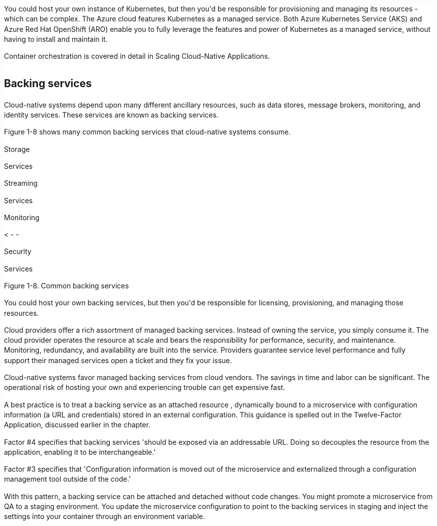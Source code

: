 You could host your own instance of Kubernetes, but then you'd be responsible for provisioning and managing its resources - which can be complex. The Azure cloud features Kubernetes as a managed service. Both Azure Kubernetes Service (AKS) and Azure Red Hat OpenShift (ARO) enable you to fully leverage the features and power of Kubernetes as a managed service, without having to install and maintain it.

Container orchestration is covered in detail in Scaling Cloud-Native Applications.

## Backing services

Cloud-native systems depend upon many different ancillary resources, such as data stores, message brokers, monitoring, and identity services. These services are known as backing services.

Figure 1-8 shows many common backing services that cloud-native systems consume.

Storage

Services

Streaming

Services

Monitoring

&lt; - -

Security

Services

Figure 1-8. Common backing services



You could host your own backing services, but then you'd be responsible for licensing, provisioning, and managing those resources.

Cloud providers offer a rich assortment of managed backing services. Instead of owning the service, you simply consume it. The cloud provider operates the resource at scale and bears the responsibility for performance, security, and maintenance. Monitoring, redundancy, and availability are built into the service. Providers guarantee service level performance and fully support their managed services open a ticket and they fix your issue.

Cloud-native systems favor managed backing services from cloud vendors. The savings in time and labor can be significant. The operational risk of hosting your own and experiencing trouble can get expensive fast.

A best practice is to treat a backing service as an attached resource , dynamically bound to a microservice with configuration information (a URL and credentials) stored in an external configuration. This guidance is spelled out in the Twelve-Factor Application, discussed earlier in the chapter.

Factor #4 specifies that backing services 'should be exposed via an addressable URL. Doing so decouples the resource from the application, enabling it to be interchangeable.'

Factor #3 specifies that 'Configuration information is moved out of the microservice and externalized through a configuration management tool outside of the code.'

With this pattern, a backing service can be attached and detached without code changes. You might promote a microservice from QA to a staging environment. You update the microservice configuration to point to the backing services in staging and inject the settings into your container through an environment variable.

